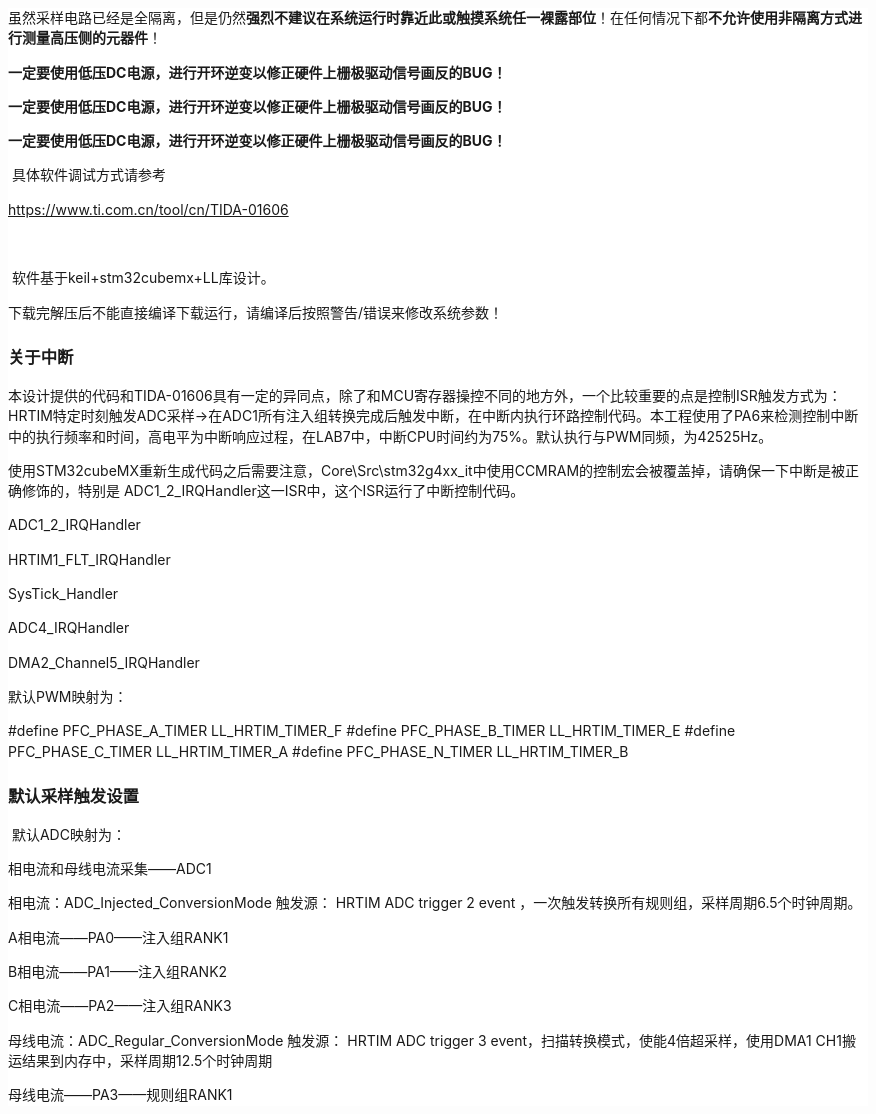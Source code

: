 虽然采样电路已经是全隔离，但是仍然**强烈不建议在系统运行时靠近此或触摸系统任一裸露部位**！在任何情况下都**不允许使用非隔离方式进行测量高压侧的元器件**！

​	**一定要使用低压DC电源，进行开环逆变以修正硬件上栅极驱动信号画反的BUG！**

​	**一定要使用低压DC电源，进行开环逆变以修正硬件上栅极驱动信号画反的BUG！**

​	**一定要使用低压DC电源，进行开环逆变以修正硬件上栅极驱动信号画反的BUG！**

​	具体软件调试方式请参考

https://www.ti.com.cn/tool/cn/TIDA-01606

​	

​	软件基于keil+stm32cubemx+LL库设计。

下载完解压后不能直接编译下载运行，请编译后按照警告/错误来修改系统参数！

### 关于中断

​	本设计提供的代码和TIDA-01606具有一定的异同点，除了和MCU寄存器操控不同的地方外，一个比较重要的点是控制ISR触发方式为：HRTIM特定时刻触发ADC采样->在ADC1所有注入组转换完成后触发中断，在中断内执行环路控制代码。本工程使用了PA6来检测控制中断中的执行频率和时间，高电平为中断响应过程，在LAB7中，中断CPU时间约为75%。默认执行与PWM同频，为42525Hz。

​	使用STM32cubeMX重新生成代码之后需要注意，Core\Src\stm32g4xx_it中使用CCMRAM的控制宏会被覆盖掉，请确保一下中断是被正确修饰的，特别是 ADC1_2_IRQHandler这一ISR中，这个ISR运行了中断控制代码。

ADC1_2_IRQHandler

HRTIM1_FLT_IRQHandler

SysTick_Handler

ADC4_IRQHandler

DMA2_Channel5_IRQHandler

默认PWM映射为：

#define PFC_PHASE_A_TIMER LL_HRTIM_TIMER_F
#define PFC_PHASE_B_TIMER LL_HRTIM_TIMER_E
#define PFC_PHASE_C_TIMER LL_HRTIM_TIMER_A
#define PFC_PHASE_N_TIMER LL_HRTIM_TIMER_B

### 默认采样触发设置

​	默认ADC映射为：

相电流和母线电流采集——ADC1

相电流：ADC_Injected_ConversionMode  触发源： HRTIM ADC trigger 2 event  ，一次触发转换所有规则组，采样周期6.5个时钟周期。

A相电流——PA0——注入组RANK1

B相电流——PA1——注入组RANK2

C相电流——PA2——注入组RANK3

母线电流：ADC_Regular_ConversionMode  触发源： HRTIM ADC trigger 3  event，扫描转换模式，使能4倍超采样，使用DMA1 CH1搬运结果到内存中，采样周期12.5个时钟周期

母线电流——PA3——规则组RANK1 
